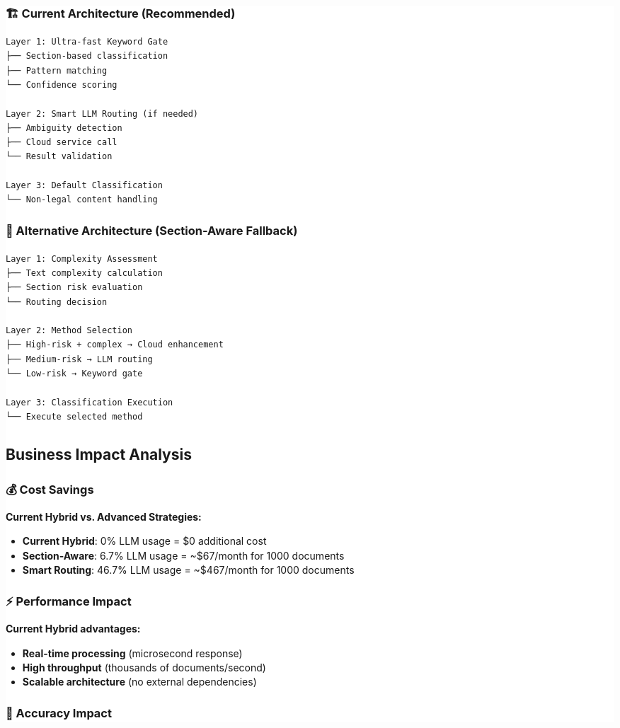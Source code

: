 ### 🏗️ Current Architecture (Recommended)

```
Layer 1: Ultra-fast Keyword Gate
├── Section-based classification
├── Pattern matching
└── Confidence scoring

Layer 2: Smart LLM Routing (if needed)
├── Ambiguity detection
├── Cloud service call
└── Result validation

Layer 3: Default Classification
└── Non-legal content handling
```

### 🔄 Alternative Architecture (Section-Aware Fallback)

```
Layer 1: Complexity Assessment
├── Text complexity calculation
├── Section risk evaluation
└── Routing decision

Layer 2: Method Selection
├── High-risk + complex → Cloud enhancement
├── Medium-risk → LLM routing
└── Low-risk → Keyword gate

Layer 3: Classification Execution
└── Execute selected method
```

## Business Impact Analysis

### 💰 Cost Savings

**Current Hybrid vs. Advanced Strategies:**

- **Current Hybrid**: 0% LLM usage = $0 additional cost
- **Section-Aware**: 6.7% LLM usage = ~$67/month for 1000 documents
- **Smart Routing**: 46.7% LLM usage = ~$467/month for 1000 documents

### ⚡ Performance Impact

**Current Hybrid advantages:**

- **Real-time processing** (microsecond response)
- **High throughput** (thousands of documents/second)
- **Scalable architecture** (no external dependencies)

### 🎯 Accuracy Impact
